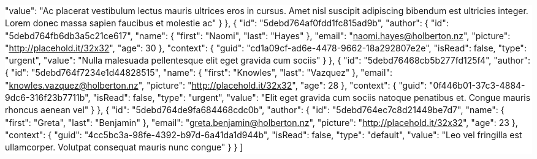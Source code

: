 "value": "Ac placerat vestibulum lectus mauris ultrices eros in cursus. Amet nisl suscipit adipiscing bibendum est ultricies integer. Lorem donec massa sapien faucibus et molestie ac"
}
},
{
"id": "5debd764af0fdd1fc815ad9b",
"author": {
"id": "5debd764fb6db3a5c21ce617",
"name": {
"first": "Naomi",
"last": "Hayes"
},
"email": "naomi.hayes@holberton.nz",
"picture": "http://placehold.it/32x32",
"age": 30
},
"context": {
"guid": "cd1a09cf-ad6e-4478-9662-18a292807e2e",
"isRead": false,
"type": "urgent",
"value": "Nulla malesuada pellentesque elit eget gravida cum sociis"
}
},
{
"id": "5debd76468cb5b277fd125f4",
"author": {
"id": "5debd764f7234e1d44828515",
"name": {
"first": "Knowles",
"last": "Vazquez"
},
"email": "knowles.vazquez@holberton.nz",
"picture": "http://placehold.it/32x32",
"age": 28
},
"context": {
"guid": "0f446b01-37c3-4884-9dc6-316f23b7711b",
"isRead": false,
"type": "urgent",
"value": "Elit eget gravida cum sociis natoque penatibus et. Congue mauris rhoncus aenean vel"
}
},
{
"id": "5debd764de9fa684468cdc0b",
"author": {
"id": "5debd764ec7c8d21449be7d7",
"name": {
"first": "Greta",
"last": "Benjamin"
},
"email": "greta.benjamin@holberton.nz",
"picture": "http://placehold.it/32x32",
"age": 23
},
"context": {
"guid": "4cc5bc3a-98fe-4392-b97d-6a41da1d944b",
"isRead": false,
"type": "default",
"value": "Leo vel fringilla est ullamcorper. Volutpat consequat mauris nunc congue"
}
}
]
